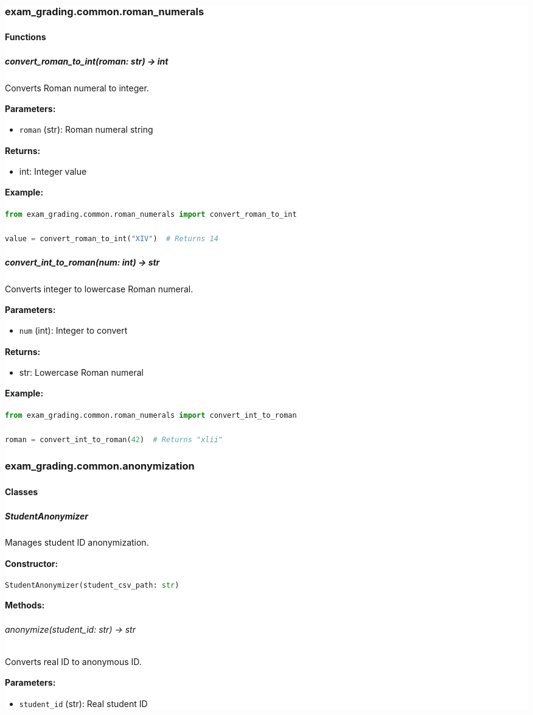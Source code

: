 ### exam_grading.common.roman_numerals

#### Functions

##### convert_roman_to_int(roman: str) -> int

Converts Roman numeral to integer.

**Parameters:**
- `roman` (str): Roman numeral string

**Returns:**
- int: Integer value

**Example:**
```python
from exam_grading.common.roman_numerals import convert_roman_to_int

value = convert_roman_to_int("XIV")  # Returns 14
```

##### convert_int_to_roman(num: int) -> str

Converts integer to lowercase Roman numeral.

**Parameters:**
- `num` (int): Integer to convert

**Returns:**
- str: Lowercase Roman numeral

**Example:**
```python
from exam_grading.common.roman_numerals import convert_int_to_roman

roman = convert_int_to_roman(42)  # Returns "xlii"
```

### exam_grading.common.anonymization

#### Classes

##### StudentAnonymizer

Manages student ID anonymization.

**Constructor:**
```python
StudentAnonymizer(student_csv_path: str)
```

**Methods:**

###### anonymize(student_id: str) -> str
Converts real ID to anonymous ID.

**Parameters:**
- `student_id` (str): Real student ID

